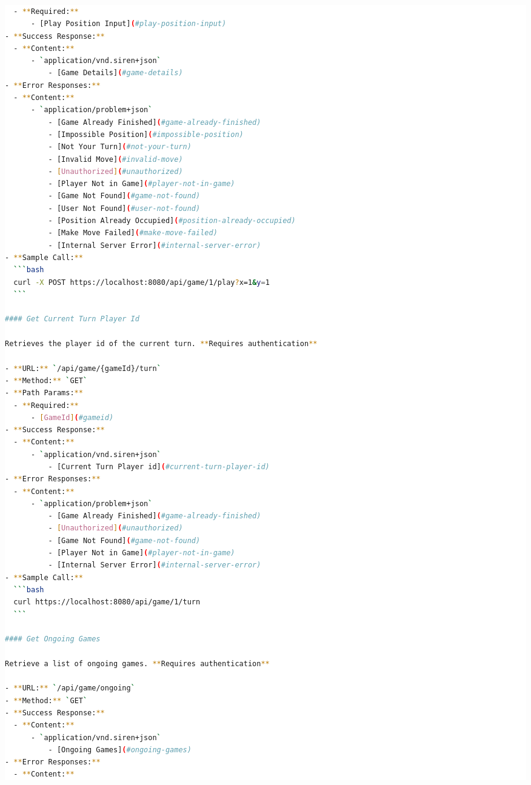  ```bash
    - **Required:**
        - [Play Position Input](#play-position-input)
- **Success Response:**
    - **Content:**
        - `application/vnd.siren+json`
            - [Game Details](#game-details)
- **Error Responses:**
    - **Content:**
        - `application/problem+json`
            - [Game Already Finished](#game-already-finished)
            - [Impossible Position](#impossible-position)
            - [Not Your Turn](#not-your-turn)
            - [Invalid Move](#invalid-move)
            - [Unauthorized](#unauthorized)
            - [Player Not in Game](#player-not-in-game)
            - [Game Not Found](#game-not-found)
            - [User Not Found](#user-not-found)
            - [Position Already Occupied](#position-already-occupied)
            - [Make Move Failed](#make-move-failed)
            - [Internal Server Error](#internal-server-error)
- **Sample Call:**
    ```bash
    curl -X POST https://localhost:8080/api/game/1/play?x=1&y=1
    ```

#### Get Current Turn Player Id

Retrieves the player id of the current turn. **Requires authentication**

- **URL:** `/api/game/{gameId}/turn`
- **Method:** `GET`
- **Path Params:**
    - **Required:**
        - [GameId](#gameid)
- **Success Response:**
    - **Content:**
        - `application/vnd.siren+json`
            - [Current Turn Player id](#current-turn-player-id)
- **Error Responses:**
    - **Content:**
        - `application/problem+json`
            - [Game Already Finished](#game-already-finished)
            - [Unauthorized](#unauthorized)
            - [Game Not Found](#game-not-found)
            - [Player Not in Game](#player-not-in-game)
            - [Internal Server Error](#internal-server-error)
- **Sample Call:**
    ```bash
    curl https://localhost:8080/api/game/1/turn
    ```

#### Get Ongoing Games

Retrieve a list of ongoing games. **Requires authentication**

- **URL:** `/api/game/ongoing`
- **Method:** `GET`
- **Success Response:**
    - **Content:**
        - `application/vnd.siren+json`
            - [Ongoing Games](#ongoing-games)
- **Error Responses:**
    - **Content:**
  ```